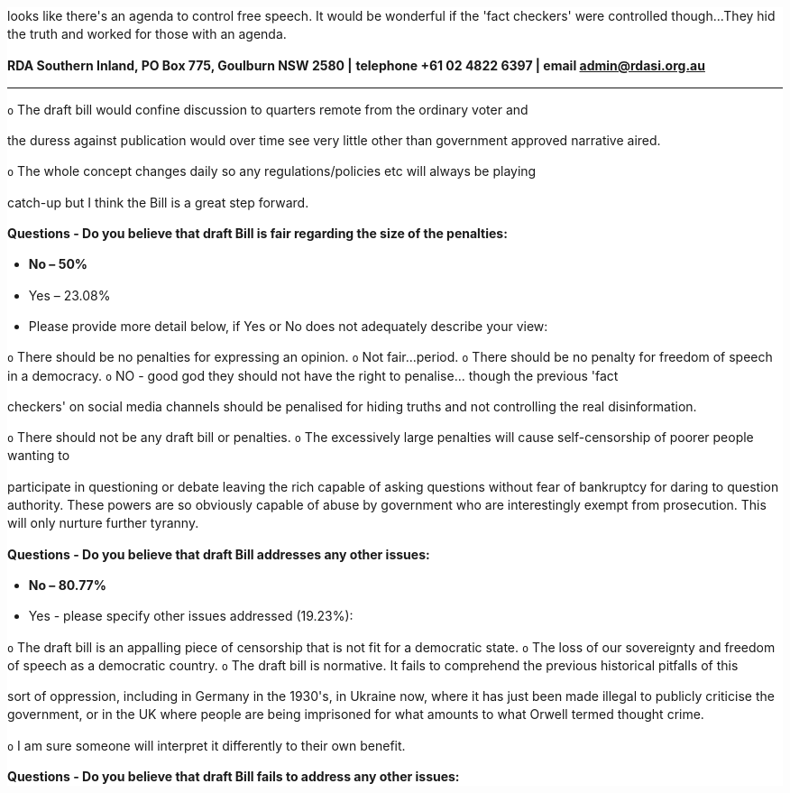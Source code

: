 looks like there's an agenda to control free speech. It would be wonderful if the 'fact
checkers' were controlled though...They hid the truth and worked for those with an
agenda.

**RDA Southern Inland, PO Box 775, Goulburn NSW 2580 |** **telephone +61 02 4822 6397 | email admin@rdasi.org.au**


-----

`o` The draft bill would confine discussion to quarters remote from the ordinary voter and

the duress against publication would over time see very little other than government
approved narrative aired.

`o` The whole concept changes daily so any regulations/policies etc will always be playing

catch-up but I think the Bill is a great step forward.

**Questions - Do you believe that draft Bill is fair regarding the size of the penalties:**

  - **No – 50%**

  - Yes – 23.08%

  - Please provide more detail below, if Yes or No does not adequately describe your view:

`o` There should be no penalties for expressing an opinion.
`o` Not fair...period.
`o` There should be no penalty for freedom of speech in a democracy.
`o` NO - good god they should not have the right to penalise... though the previous 'fact

checkers' on social media channels should be penalised for hiding truths and not
controlling the real disinformation.

`o` There should not be any draft bill or penalties.
`o` The excessively large penalties will cause self-censorship of poorer people wanting to

participate in questioning or debate leaving the rich capable of asking questions without
fear of bankruptcy for daring to question authority. These powers are so obviously
capable of abuse by government who are interestingly exempt from prosecution. This
will only nurture further tyranny.

**Questions - Do you believe that draft Bill addresses any other issues:**

  - **No – 80.77%**

  - Yes - please specify other issues addressed (19.23%):

`o` The draft bill is an appalling piece of censorship that is not fit for a democratic state.
`o` The loss of our sovereignty and freedom of speech as a democratic country.
`o` The draft bill is normative. It fails to comprehend the previous historical pitfalls of this

sort of oppression, including in Germany in the 1930's, in Ukraine now, where it has just
been made illegal to publicly criticise the government, or in the UK where people are
being imprisoned for what amounts to what Orwell termed thought crime.

`o` I am sure someone will interpret it differently to their own benefit.

**Questions - Do you believe that draft Bill fails to address any other issues:**
